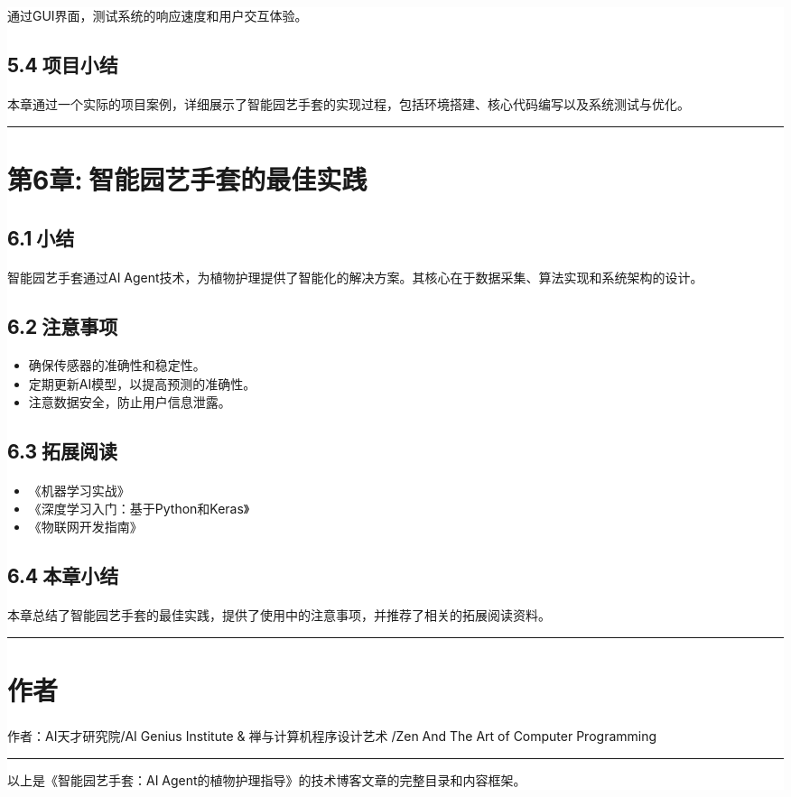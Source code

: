 通过GUI界面，测试系统的响应速度和用户交互体验。

## 5.4 项目小结

本章通过一个实际的项目案例，详细展示了智能园艺手套的实现过程，包括环境搭建、核心代码编写以及系统测试与优化。

---

# 第6章: 智能园艺手套的最佳实践

## 6.1 小结

智能园艺手套通过AI Agent技术，为植物护理提供了智能化的解决方案。其核心在于数据采集、算法实现和系统架构的设计。

## 6.2 注意事项

- 确保传感器的准确性和稳定性。
- 定期更新AI模型，以提高预测的准确性。
- 注意数据安全，防止用户信息泄露。

## 6.3 拓展阅读

- 《机器学习实战》
- 《深度学习入门：基于Python和Keras》
- 《物联网开发指南》

## 6.4 本章小结

本章总结了智能园艺手套的最佳实践，提供了使用中的注意事项，并推荐了相关的拓展阅读资料。

---

# 作者

作者：AI天才研究院/AI Genius Institute & 禅与计算机程序设计艺术 /Zen And The Art of Computer Programming

---

以上是《智能园艺手套：AI Agent的植物护理指导》的技术博客文章的完整目录和内容框架。

